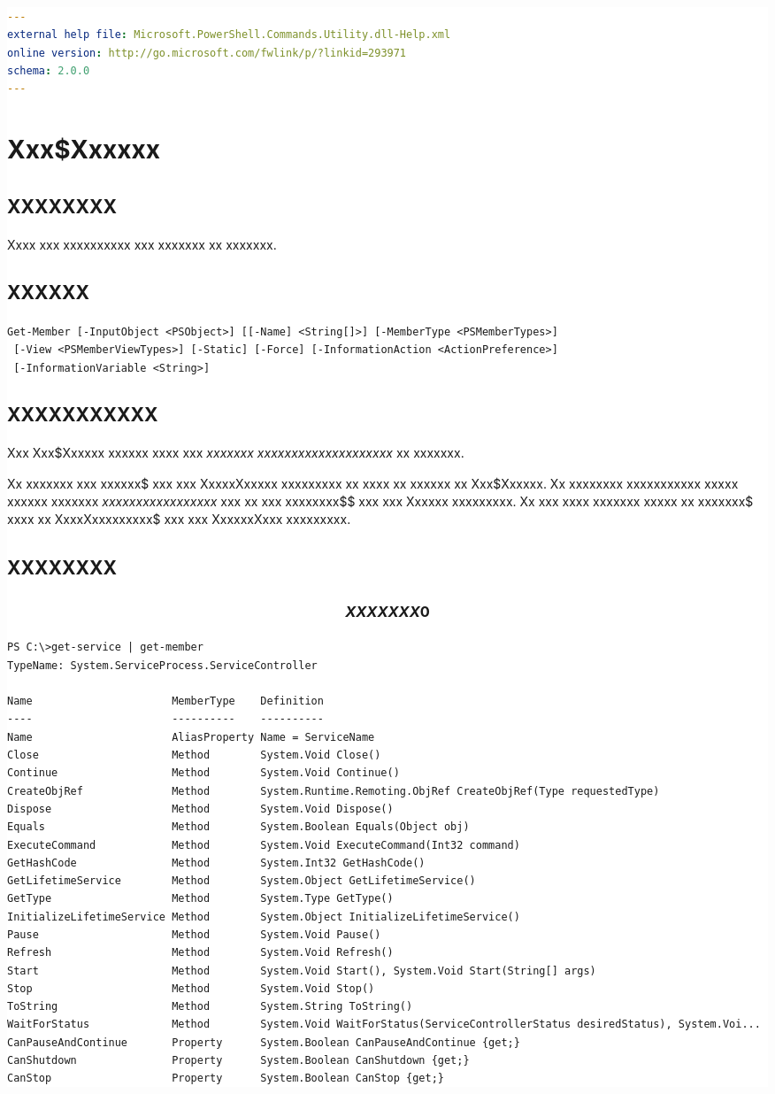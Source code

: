 ```yaml
---
external help file: Microsoft.PowerShell.Commands.Utility.dll-Help.xml
online version: http://go.microsoft.com/fwlink/p/?linkid=293971
schema: 2.0.0
---
```


# Xxx$Xxxxxx
## XXXXXXXX
Xxxx xxx xxxxxxxxxx xxx xxxxxxx xx xxxxxxx.

## XXXXXX

```
Get-Member [-InputObject <PSObject>] [[-Name] <String[]>] [-MemberType <PSMemberTypes>]
 [-View <PSMemberViewTypes>] [-Static] [-Force] [-InformationAction <ActionPreference>]
 [-InformationVariable <String>]
```

## XXXXXXXXXXX
Xxx Xxx$Xxxxxx xxxxxx xxxx xxx $xxxxxxx$ $xxxxxxxxxx xxx xxxxxxx$ xx xxxxxxx.

Xx xxxxxxx xxx xxxxxx$ xxx xxx XxxxxXxxxxx xxxxxxxxx xx xxxx xx xxxxxx xx Xxx$Xxxxxx.
Xx xxxxxxxx xxxxxxxxxxx xxxxx xxxxxx xxxxxxx $xxxxxxx xx xxx xxxxx$ xxx xx xxx xxxxxxxx$$ xxx xxx Xxxxxx xxxxxxxxx.
Xx xxx xxxx xxxxxxx xxxxx xx xxxxxxx$ xxxx xx XxxxXxxxxxxxxx$ xxx xxx XxxxxxXxxx xxxxxxxxx.

## XXXXXXXX

### $$$$$$$$$$$$$$$$$$$$$$$$$$ XXXXXXX 0 $$$$$$$$$$$$$$$$$$$$$$$$$$
```
PS C:\>get-service | get-member
TypeName: System.ServiceProcess.ServiceController

Name                      MemberType    Definition
----                      ----------    ----------
Name                      AliasProperty Name = ServiceName
Close                     Method        System.Void Close()
Continue                  Method        System.Void Continue()
CreateObjRef              Method        System.Runtime.Remoting.ObjRef CreateObjRef(Type requestedType)
Dispose                   Method        System.Void Dispose()
Equals                    Method        System.Boolean Equals(Object obj)
ExecuteCommand            Method        System.Void ExecuteCommand(Int32 command)
GetHashCode               Method        System.Int32 GetHashCode()
GetLifetimeService        Method        System.Object GetLifetimeService()
GetType                   Method        System.Type GetType()
InitializeLifetimeService Method        System.Object InitializeLifetimeService()
Pause                     Method        System.Void Pause()
Refresh                   Method        System.Void Refresh()
Start                     Method        System.Void Start(), System.Void Start(String[] args)
Stop                      Method        System.Void Stop()
ToString                  Method        System.String ToString()
WaitForStatus             Method        System.Void WaitForStatus(ServiceControllerStatus desiredStatus), System.Voi...
CanPauseAndContinue       Property      System.Boolean CanPauseAndContinue {get;}
CanShutdown               Property      System.Boolean CanShutdown {get;}
CanStop                   Property      System.Boolean CanStop {get;}
```